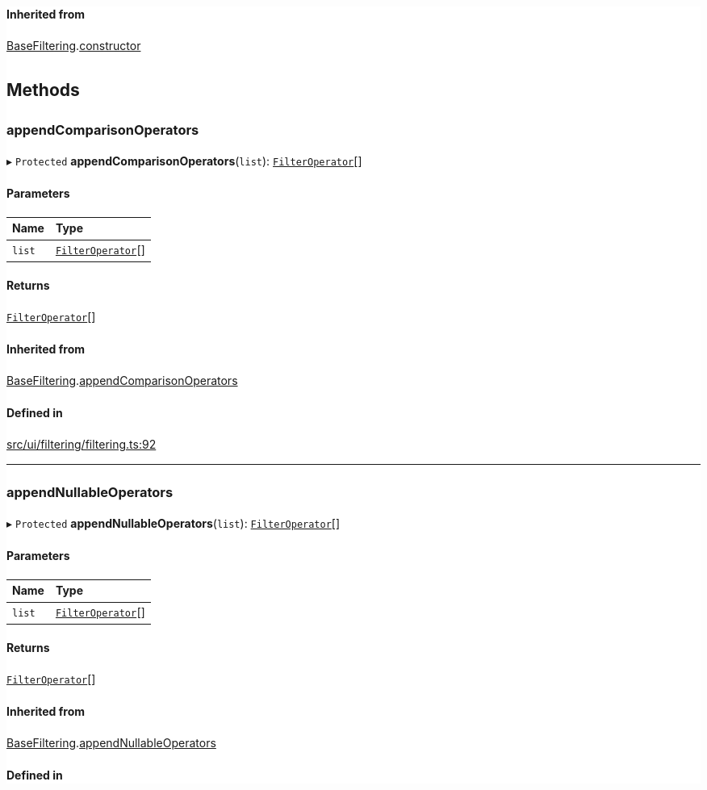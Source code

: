 #### Inherited from

[BaseFiltering](corelib.BaseFiltering.md).[constructor](corelib.BaseFiltering.md#constructor)

## Methods

### appendComparisonOperators

▸ `Protected` **appendComparisonOperators**(`list`): [`FilterOperator`](../interfaces/corelib.FilterOperator.md)[]

#### Parameters

| Name | Type |
| :------ | :------ |
| `list` | [`FilterOperator`](../interfaces/corelib.FilterOperator.md)[] |

#### Returns

[`FilterOperator`](../interfaces/corelib.FilterOperator.md)[]

#### Inherited from

[BaseFiltering](corelib.BaseFiltering.md).[appendComparisonOperators](corelib.BaseFiltering.md#appendcomparisonoperators)

#### Defined in

[src/ui/filtering/filtering.ts:92](https://github.com/serenity-is/serenity/blob/master/packages/corelib/src/ui/filtering/filtering.ts#L92)

___

### appendNullableOperators

▸ `Protected` **appendNullableOperators**(`list`): [`FilterOperator`](../interfaces/corelib.FilterOperator.md)[]

#### Parameters

| Name | Type |
| :------ | :------ |
| `list` | [`FilterOperator`](../interfaces/corelib.FilterOperator.md)[] |

#### Returns

[`FilterOperator`](../interfaces/corelib.FilterOperator.md)[]

#### Inherited from

[BaseFiltering](corelib.BaseFiltering.md).[appendNullableOperators](corelib.BaseFiltering.md#appendnullableoperators)

#### Defined in

